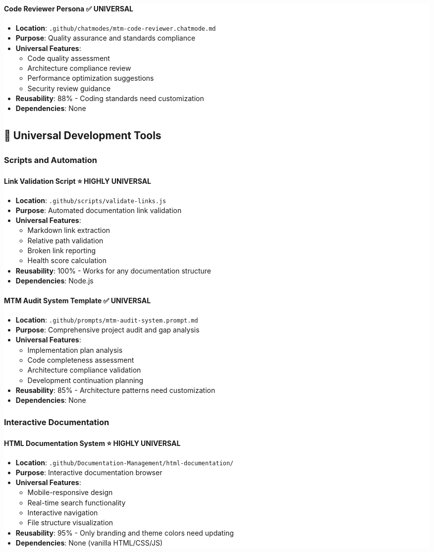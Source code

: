 #### Code Reviewer Persona ✅ **UNIVERSAL**
- **Location**: `.github/chatmodes/mtm-code-reviewer.chatmode.md`
- **Purpose**: Quality assurance and standards compliance
- **Universal Features**:
  - Code quality assessment
  - Architecture compliance review
  - Performance optimization suggestions
  - Security review guidance
- **Reusability**: 88% - Coding standards need customization
- **Dependencies**: None

## 🔧 Universal Development Tools

### Scripts and Automation

#### Link Validation Script ⭐ **HIGHLY UNIVERSAL**
- **Location**: `.github/scripts/validate-links.js`
- **Purpose**: Automated documentation link validation
- **Universal Features**:
  - Markdown link extraction
  - Relative path validation
  - Broken link reporting
  - Health score calculation
- **Reusability**: 100% - Works for any documentation structure
- **Dependencies**: Node.js

#### MTM Audit System Template ✅ **UNIVERSAL**
- **Location**: `.github/prompts/mtm-audit-system.prompt.md`
- **Purpose**: Comprehensive project audit and gap analysis
- **Universal Features**:
  - Implementation plan analysis
  - Code completeness assessment
  - Architecture compliance validation
  - Development continuation planning
- **Reusability**: 85% - Architecture patterns need customization
- **Dependencies**: None

### Interactive Documentation

#### HTML Documentation System ⭐ **HIGHLY UNIVERSAL**
- **Location**: `.github/Documentation-Management/html-documentation/`
- **Purpose**: Interactive documentation browser
- **Universal Features**:
  - Mobile-responsive design
  - Real-time search functionality
  - Interactive navigation
  - File structure visualization
- **Reusability**: 95% - Only branding and theme colors need updating
- **Dependencies**: None (vanilla HTML/CSS/JS)

